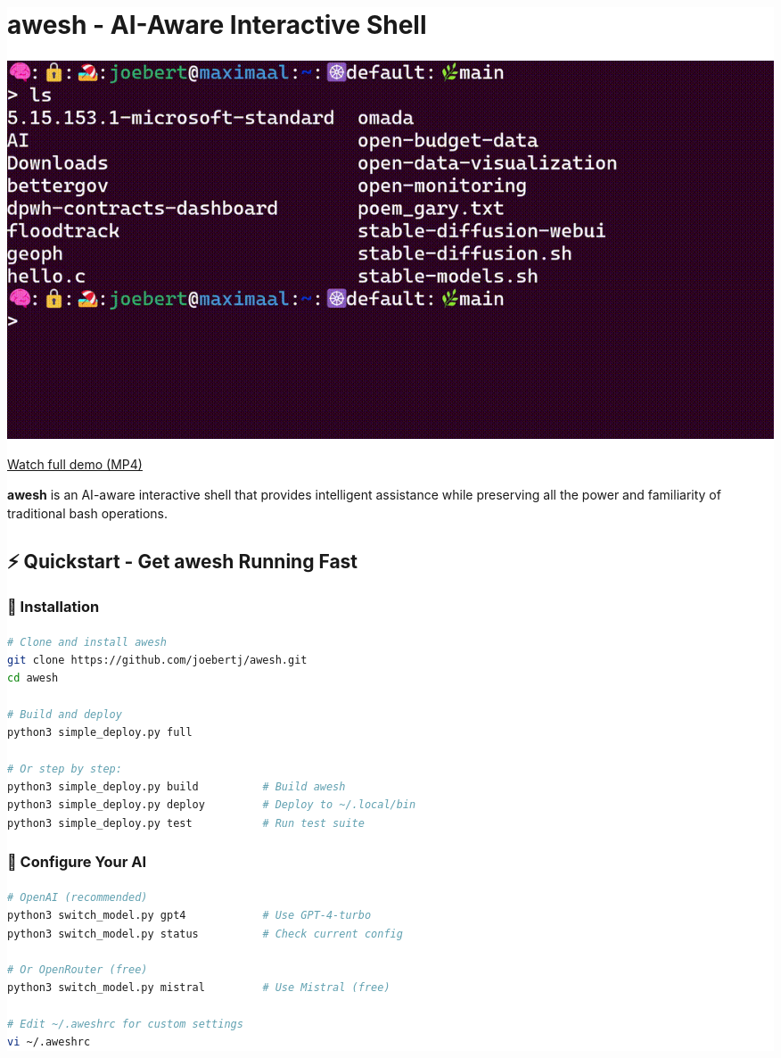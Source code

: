 # awesh - AI-Aware Interactive Shell

![awesh demo](awesh.gif)

[Watch full demo (MP4)](awesh.mp4)

**awesh** is an AI-aware interactive shell that provides intelligent assistance while preserving all the power and familiarity of traditional bash operations.

## ⚡ Quickstart - Get awesh Running Fast

### 🚀 Installation
```bash
# Clone and install awesh
git clone https://github.com/joebertj/awesh.git
cd awesh

# Build and deploy
python3 simple_deploy.py full

# Or step by step:
python3 simple_deploy.py build          # Build awesh
python3 simple_deploy.py deploy         # Deploy to ~/.local/bin
python3 simple_deploy.py test           # Run test suite
```

### 🔑 Configure Your AI
```bash
# OpenAI (recommended)
python3 switch_model.py gpt4            # Use GPT-4-turbo
python3 switch_model.py status          # Check current config

# Or OpenRouter (free)
python3 switch_model.py mistral         # Use Mistral (free)

# Edit ~/.aweshrc for custom settings
vi ~/.aweshrc
```
